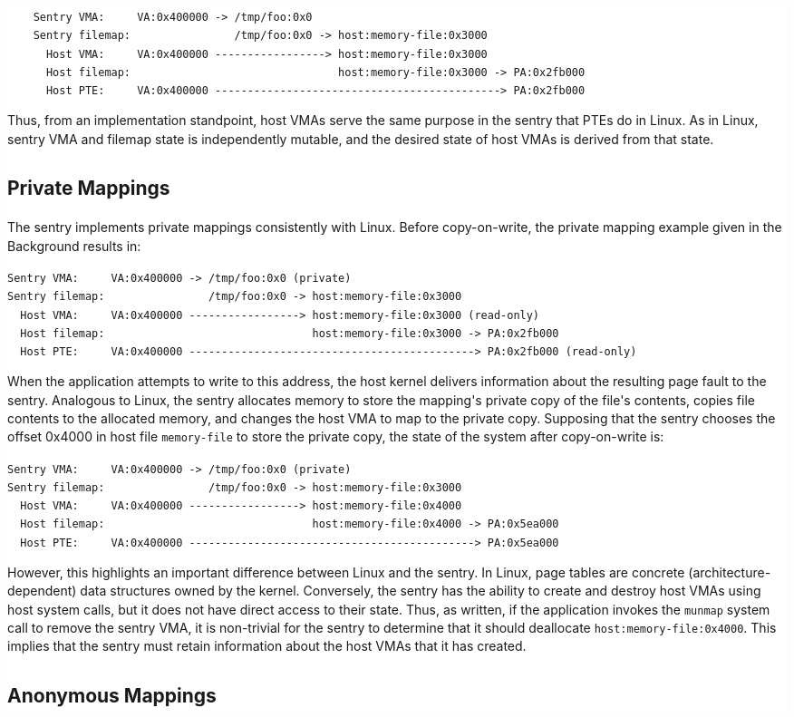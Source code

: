         Sentry VMA:     VA:0x400000 -> /tmp/foo:0x0
        Sentry filemap:                /tmp/foo:0x0 -> host:memory-file:0x3000
          Host VMA:     VA:0x400000 -----------------> host:memory-file:0x3000
          Host filemap:                                host:memory-file:0x3000 -> PA:0x2fb000
          Host PTE:     VA:0x400000 --------------------------------------------> PA:0x2fb000

Thus, from an implementation standpoint, host VMAs serve the same purpose in the
sentry that PTEs do in Linux. As in Linux, sentry VMA and filemap state is
independently mutable, and the desired state of host VMAs is derived from that
state.

[^mmap-populate]: The sentry could force the host kernel to establish PTEs when
    it creates the host VMA by passing the `MAP_POPULATE` flag to
    the `mmap` system call, but usually does not. This is because,
    to reduce the number of page faults that require handling by
    the sentry and (correspondingly) the number of host `mmap`
    system calls, the sentry usually creates host VMAs that are
    much larger than the single faulting page.

## Private Mappings

The sentry implements private mappings consistently with Linux. Before
copy-on-write, the private mapping example given in the Background results in:

    Sentry VMA:     VA:0x400000 -> /tmp/foo:0x0 (private)
    Sentry filemap:                /tmp/foo:0x0 -> host:memory-file:0x3000
      Host VMA:     VA:0x400000 -----------------> host:memory-file:0x3000 (read-only)
      Host filemap:                                host:memory-file:0x3000 -> PA:0x2fb000
      Host PTE:     VA:0x400000 --------------------------------------------> PA:0x2fb000 (read-only)

When the application attempts to write to this address, the host kernel delivers
information about the resulting page fault to the sentry. Analogous to Linux,
the sentry allocates memory to store the mapping's private copy of the file's
contents, copies file contents to the allocated memory, and changes the host VMA
to map to the private copy. Supposing that the sentry chooses the offset 0x4000
in host file `memory-file` to store the private copy, the state of the system
after copy-on-write is:

    Sentry VMA:     VA:0x400000 -> /tmp/foo:0x0 (private)
    Sentry filemap:                /tmp/foo:0x0 -> host:memory-file:0x3000
      Host VMA:     VA:0x400000 -----------------> host:memory-file:0x4000
      Host filemap:                                host:memory-file:0x4000 -> PA:0x5ea000
      Host PTE:     VA:0x400000 --------------------------------------------> PA:0x5ea000

However, this highlights an important difference between Linux and the sentry.
In Linux, page tables are concrete (architecture-dependent) data structures
owned by the kernel. Conversely, the sentry has the ability to create and
destroy host VMAs using host system calls, but it does not have direct access to
their state. Thus, as written, if the application invokes the `munmap` system
call to remove the sentry VMA, it is non-trivial for the sentry to determine
that it should deallocate `host:memory-file:0x4000`. This implies that the
sentry must retain information about the host VMAs that it has created.

## Anonymous Mappings


[^mmap-anon]: Memory mappings to non-files are discussed in later sections.
[^mmap-dev-zero]: Modulo files with special mmap semantics such as `/dev/zero`.
[memmap]: https://gvisor.googlesource.com/gvisor/+/master/pkg/sentry/memmap/memmap.go
[mm]: https://gvisor.googlesource.com/gvisor/+/master/pkg/sentry/mm/mm.go
[pgalloc]: https://gvisor.googlesource.com/gvisor/+/master/pkg/sentry/pgalloc/pgalloc.go
[platform]: https://gvisor.googlesource.com/gvisor/+/master/pkg/sentry/platform/platform.go
